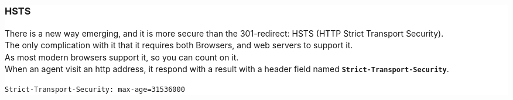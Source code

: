### HSTS
There is a new way emerging, and it is more secure than the 301-redirect: HSTS (HTTP Strict Transport Security).  
The only complication with it that it requires both Browsers, and web servers to support it.  
As most modern browsers support it, so you can count on it.  
When an agent visit an http address, it respond with a result with a header field named **`Strict-Transport-Security`**.

```http
Strict-Transport-Security: max-age=31536000
```
